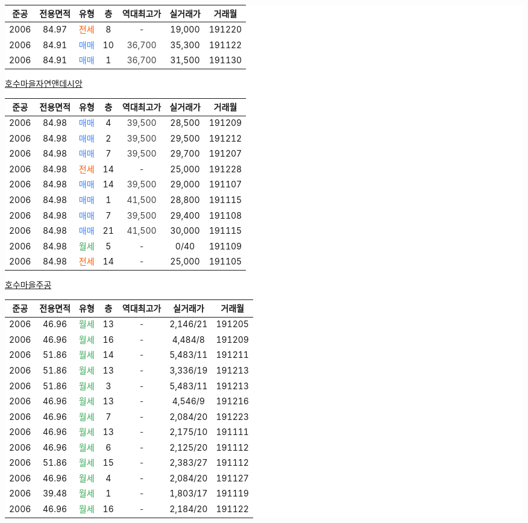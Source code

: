 |준공|전용면적|유형|층|역대최고가|실거래가|거래월|
|:---:|:---:|:---:|:---:|:---:|:---:|:---:|
|2006|84.97|<span style="color:#ff5a00">전세</span>|8|<span style="color:#444444">-</span>|19,000|191220|
|2006|84.91|<span style="color:#4285f3">매매</span>|10|<span style="color:#444444">36,700</span>|35,300|191122|
|2006|84.91|<span style="color:#4285f3">매매</span>|1|<span style="color:#444444">36,700</span>|31,500|191130|

[호수마을자연앤데시앙](https://search.naver.com/search.naver?query=%EA%B2%BD%EA%B8%B0%EB%8F%84+%EC%9A%A9%EC%9D%B8%EC%8B%9C+%EA%B8%B0%ED%9D%A5%EA%B5%AC+%EB%8F%99%EB%B0%B1%EB%8F%99+%ED%98%B8%EC%88%98%EB%A7%88%EC%9D%84%EC%9E%90%EC%97%B0%EC%95%A4%EB%8D%B0%EC%8B%9C%EC%95%99)

|준공|전용면적|유형|층|역대최고가|실거래가|거래월|
|:---:|:---:|:---:|:---:|:---:|:---:|:---:|
|2006|84.98|<span style="color:#4285f3">매매</span>|4|<span style="color:#444444">39,500</span>|28,500|191209|
|2006|84.98|<span style="color:#4285f3">매매</span>|2|<span style="color:#444444">39,500</span>|29,500|191212|
|2006|84.98|<span style="color:#4285f3">매매</span>|7|<span style="color:#444444">39,500</span>|29,700|191207|
|2006|84.98|<span style="color:#ff5a00">전세</span>|14|<span style="color:#444444">-</span>|25,000|191228|
|2006|84.98|<span style="color:#4285f3">매매</span>|14|<span style="color:#444444">39,500</span>|29,000|191107|
|2006|84.98|<span style="color:#4285f3">매매</span>|1|<span style="color:#444444">41,500</span>|28,800|191115|
|2006|84.98|<span style="color:#4285f3">매매</span>|7|<span style="color:#444444">39,500</span>|29,400|191108|
|2006|84.98|<span style="color:#4285f3">매매</span>|21|<span style="color:#444444">41,500</span>|30,000|191115|
|2006|84.98|<span style="color:#34a853">월세</span>|5|<span style="color:#444444">-</span>|0/40|191109|
|2006|84.98|<span style="color:#ff5a00">전세</span>|14|<span style="color:#444444">-</span>|25,000|191105|

[호수마을주공](https://search.naver.com/search.naver?query=%EA%B2%BD%EA%B8%B0%EB%8F%84+%EC%9A%A9%EC%9D%B8%EC%8B%9C+%EA%B8%B0%ED%9D%A5%EA%B5%AC+%EB%8F%99%EB%B0%B1%EB%8F%99+%ED%98%B8%EC%88%98%EB%A7%88%EC%9D%84%EC%A3%BC%EA%B3%B5)

|준공|전용면적|유형|층|역대최고가|실거래가|거래월|
|:---:|:---:|:---:|:---:|:---:|:---:|:---:|
|2006|46.96|<span style="color:#34a853">월세</span>|13|<span style="color:#444444">-</span>|2,146/21|191205|
|2006|46.96|<span style="color:#34a853">월세</span>|16|<span style="color:#444444">-</span>|4,484/8|191209|
|2006|51.86|<span style="color:#34a853">월세</span>|14|<span style="color:#444444">-</span>|5,483/11|191211|
|2006|51.86|<span style="color:#34a853">월세</span>|13|<span style="color:#444444">-</span>|3,336/19|191213|
|2006|51.86|<span style="color:#34a853">월세</span>|3|<span style="color:#444444">-</span>|5,483/11|191213|
|2006|46.96|<span style="color:#34a853">월세</span>|13|<span style="color:#444444">-</span>|4,546/9|191216|
|2006|46.96|<span style="color:#34a853">월세</span>|7|<span style="color:#444444">-</span>|2,084/20|191223|
|2006|46.96|<span style="color:#34a853">월세</span>|13|<span style="color:#444444">-</span>|2,175/10|191111|
|2006|46.96|<span style="color:#34a853">월세</span>|6|<span style="color:#444444">-</span>|2,125/20|191112|
|2006|51.86|<span style="color:#34a853">월세</span>|15|<span style="color:#444444">-</span>|2,383/27|191112|
|2006|46.96|<span style="color:#34a853">월세</span>|4|<span style="color:#444444">-</span>|2,084/20|191127|
|2006|39.48|<span style="color:#34a853">월세</span>|1|<span style="color:#444444">-</span>|1,803/17|191119|
|2006|46.96|<span style="color:#34a853">월세</span>|16|<span style="color:#444444">-</span>|2,184/20|191122|
